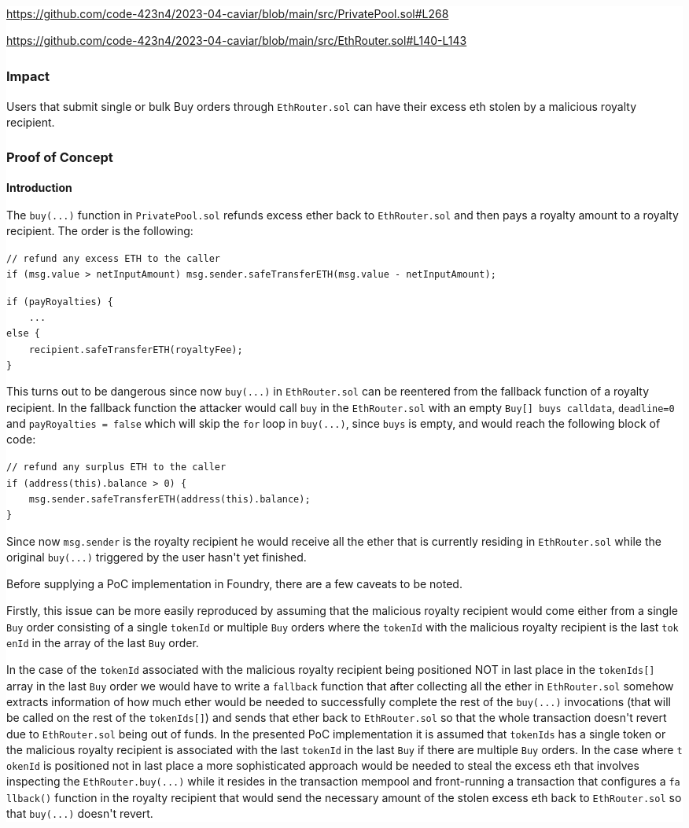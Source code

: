 <https://github.com/code-423n4/2023-04-caviar/blob/main/src/PrivatePool.sol#L268>

<https://github.com/code-423n4/2023-04-caviar/blob/main/src/EthRouter.sol#L140-L143>

### Impact

Users that submit single or bulk Buy orders through `EthRouter.sol` can have their excess eth stolen by a malicious royalty recipient.

### Proof of Concept

**Introduction**

The `buy(...)` function in `PrivatePool.sol` refunds excess ether back to `EthRouter.sol` and
then pays a royalty amount to a royalty recipient. The order is the following:

```solidity
// refund any excess ETH to the caller
if (msg.value > netInputAmount) msg.sender.safeTransferETH(msg.value - netInputAmount);
```

```solidity
if (payRoyalties) {
    ...
else {
    recipient.safeTransferETH(royaltyFee);
}
```

This turns out to be dangerous since now `buy(...)` in `EthRouter.sol` can be reentered from the fallback function of a royalty recipient. In the fallback function the attacker would call `buy` in the `EthRouter.sol` with an empty `Buy[] buys calldata`, `deadline=0` and `payRoyalties = false` which will skip the `for` loop in `buy(...)`, since `buys` is empty, and would reach the following block of code:

```solidity
// refund any surplus ETH to the caller
if (address(this).balance > 0) {
    msg.sender.safeTransferETH(address(this).balance);
}
```

Since now `msg.sender` is the royalty recipient he would receive all the ether that is currently residing in `EthRouter.sol` while the original `buy(...)` triggered by the user hasn't yet finished.

Before supplying a PoC implementation in Foundry, there are a few caveats to be noted.

Firstly, this issue can be more easily reproduced by assuming that the malicious royalty recipient would come either from a single `Buy` order consisting of a single `tokenId` or multiple `Buy` orders where the `tokenId` with the malicious royalty recipient is the last `tokenId` in the array of the last `Buy` order. 

In the case of the `tokenId` associated with the malicious royalty recipient being positioned NOT in last place in the `tokenIds[]` array in the last `Buy` order we would have to write a `fallback` function that after collecting all the ether in `EthRouter.sol` somehow extracts information of how much ether would be needed to successfully complete the rest of the `buy(...)` invocations (that will be called on the rest of the `tokenIds[]`) and sends that ether back to `EthRouter.sol` so that the whole transaction doesn't revert due to `EthRouter.sol` being out of funds. In the presented PoC implementation it is assumed that `tokenIds` has a single token or the malicious royalty recipient is associated with the last `tokenId` in the last `Buy` if there are multiple `Buy` orders. In the case where `tokenId` is positioned not in last place a more sophisticated approach would be needed to steal the excess eth that involves inspecting the `EthRouter.buy(...)` while it resides in the transaction mempool and front-running a transaction that configures a `fallback()` function in the royalty recipient that would send the necessary amount of the stolen excess eth back to `EthRouter.sol` so that `buy(...)` doesn't revert.
